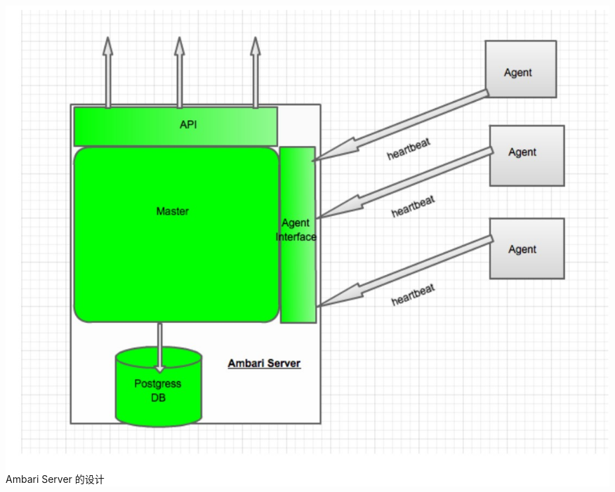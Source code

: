 ![](https://github.com/chenxh/interviews/blob/main/imgs/ambari-0.jpg  "ambari-0")


Ambari Server 的设计